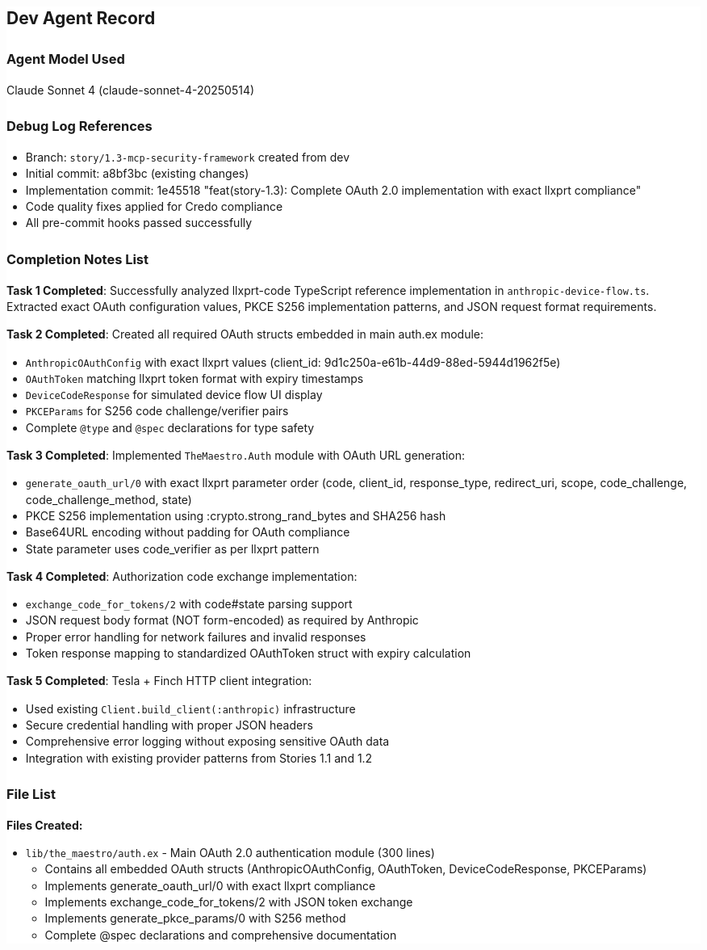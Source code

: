 ## Dev Agent Record

### Agent Model Used
Claude Sonnet 4 (claude-sonnet-4-20250514)

### Debug Log References
- Branch: `story/1.3-mcp-security-framework` created from dev
- Initial commit: a8bf3bc (existing changes)
- Implementation commit: 1e45518 "feat(story-1.3): Complete OAuth 2.0 implementation with exact llxprt compliance"
- Code quality fixes applied for Credo compliance
- All pre-commit hooks passed successfully

### Completion Notes List

**Task 1 Completed**: Successfully analyzed llxprt-code TypeScript reference implementation in `anthropic-device-flow.ts`. Extracted exact OAuth configuration values, PKCE S256 implementation patterns, and JSON request format requirements.

**Task 2 Completed**: Created all required OAuth structs embedded in main auth.ex module:
- `AnthropicOAuthConfig` with exact llxprt values (client_id: 9d1c250a-e61b-44d9-88ed-5944d1962f5e)
- `OAuthToken` matching llxprt token format with expiry timestamps
- `DeviceCodeResponse` for simulated device flow UI display
- `PKCEParams` for S256 code challenge/verifier pairs
- Complete `@type` and `@spec` declarations for type safety

**Task 3 Completed**: Implemented `TheMaestro.Auth` module with OAuth URL generation:
- `generate_oauth_url/0` with exact llxprt parameter order (code, client_id, response_type, redirect_uri, scope, code_challenge, code_challenge_method, state)
- PKCE S256 implementation using :crypto.strong_rand_bytes and SHA256 hash
- Base64URL encoding without padding for OAuth compliance
- State parameter uses code_verifier as per llxprt pattern

**Task 4 Completed**: Authorization code exchange implementation:
- `exchange_code_for_tokens/2` with code#state parsing support
- JSON request body format (NOT form-encoded) as required by Anthropic
- Proper error handling for network failures and invalid responses
- Token response mapping to standardized OAuthToken struct with expiry calculation

**Task 5 Completed**: Tesla + Finch HTTP client integration:
- Used existing `Client.build_client(:anthropic)` infrastructure
- Secure credential handling with proper JSON headers
- Comprehensive error logging without exposing sensitive OAuth data
- Integration with existing provider patterns from Stories 1.1 and 1.2

### File List

**Files Created:**
- `lib/the_maestro/auth.ex` - Main OAuth 2.0 authentication module (300 lines)
  - Contains all embedded OAuth structs (AnthropicOAuthConfig, OAuthToken, DeviceCodeResponse, PKCEParams)
  - Implements generate_oauth_url/0 with exact llxprt compliance
  - Implements exchange_code_for_tokens/2 with JSON token exchange
  - Implements generate_pkce_params/0 with S256 method
  - Complete @spec declarations and comprehensive documentation
